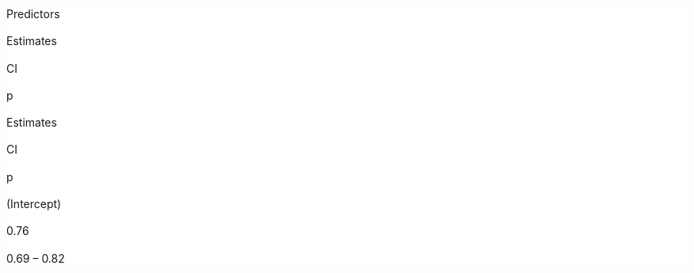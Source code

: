 <tr>

<td style=" text-align:center; border-bottom:1px solid; font-style:italic; font-weight:normal;  text-align:left; ">

Predictors

</td>

<td style=" text-align:center; border-bottom:1px solid; font-style:italic; font-weight:normal;  ">

Estimates

</td>

<td style=" text-align:center; border-bottom:1px solid; font-style:italic; font-weight:normal;  ">

CI

</td>

<td style=" text-align:center; border-bottom:1px solid; font-style:italic; font-weight:normal;  ">

p

</td>

<td style=" text-align:center; border-bottom:1px solid; font-style:italic; font-weight:normal;  ">

Estimates

</td>

<td style=" text-align:center; border-bottom:1px solid; font-style:italic; font-weight:normal;  ">

CI

</td>

<td style=" text-align:center; border-bottom:1px solid; font-style:italic; font-weight:normal;  col7">

p

</td>

</tr>

<tr>

<td style=" padding:0.2cm; text-align:left; vertical-align:top; text-align:left; ">

(Intercept)

</td>

<td style=" padding:0.2cm; text-align:left; vertical-align:top; text-align:center;  ">

0.76

</td>

<td style=" padding:0.2cm; text-align:left; vertical-align:top; text-align:center;  ">

0.69 – 0.82
